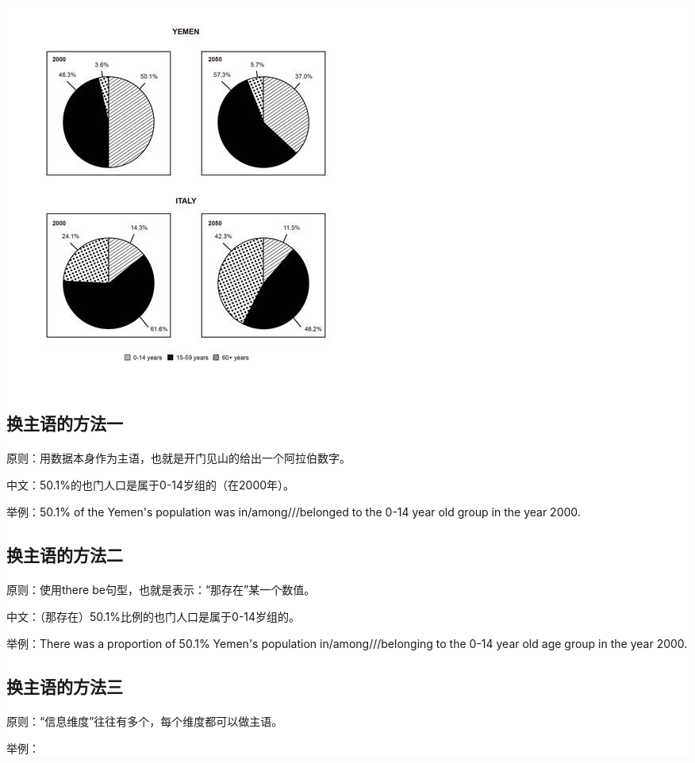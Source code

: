 ![descript](./clip_image002-1706790407055-2.jpg)

## 换主语的方法一

原则：用数据本身作为主语，也就是开门见山的给出一个阿拉伯数字。

中文：50.1%的也门人口是属于0-14岁组的（在2000年）。

举例：50.1% of the Yemen's population was in/among///belonged to the 0-14 year old group in the year 2000.

 

## 换主语的方法二

原则：使用there be句型，也就是表示：“那存在”某一个数值。

中文：（那存在）50.1%比例的也门人口是属于0-14岁组的。

举例：There was a proportion of 50.1% Yemen's population in/among///belonging to the 0-14 year old age group in the year 2000.

 

## 换主语的方法三

原则：“信息维度”往往有多个，每个维度都可以做主语。

 

举例：
